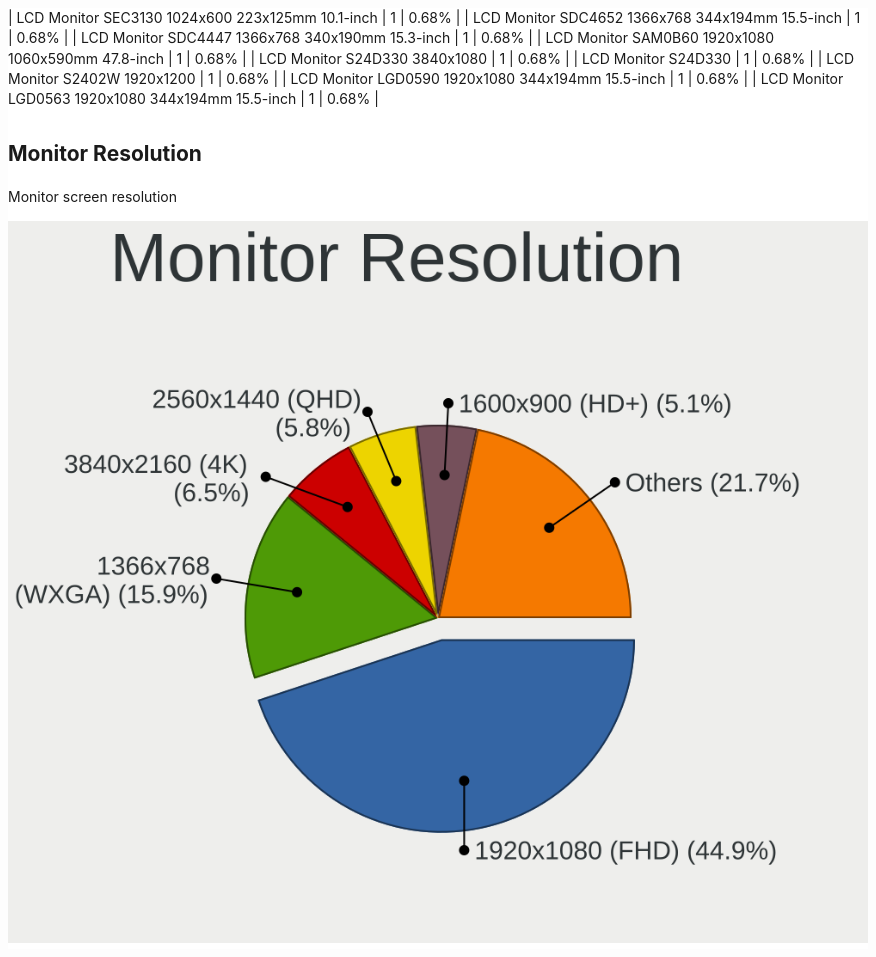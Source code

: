| LCD Monitor SEC3130 1024x600 223x125mm 10.1-inch    | 1         | 0.68%   |
| LCD Monitor SDC4652 1366x768 344x194mm 15.5-inch    | 1         | 0.68%   |
| LCD Monitor SDC4447 1366x768 340x190mm 15.3-inch    | 1         | 0.68%   |
| LCD Monitor SAM0B60 1920x1080 1060x590mm 47.8-inch  | 1         | 0.68%   |
| LCD Monitor S24D330 3840x1080                       | 1         | 0.68%   |
| LCD Monitor S24D330                                 | 1         | 0.68%   |
| LCD Monitor S2402W 1920x1200                        | 1         | 0.68%   |
| LCD Monitor LGD0590 1920x1080 344x194mm 15.5-inch   | 1         | 0.68%   |
| LCD Monitor LGD0563 1920x1080 344x194mm 15.5-inch   | 1         | 0.68%   |

Monitor Resolution
------------------

Monitor screen resolution

![Monitor Resolution](./All/images/pie_chart/mon_resolution.svg)
